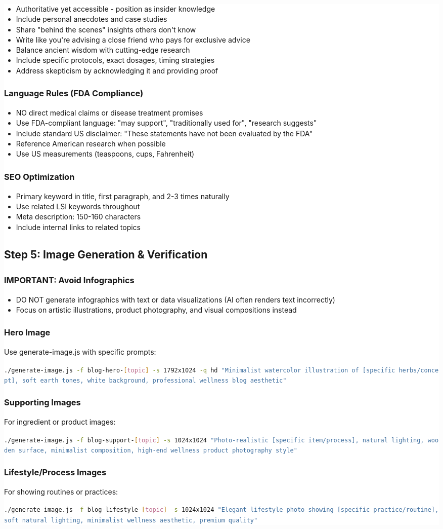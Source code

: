 - Authoritative yet accessible - position as insider knowledge
- Include personal anecdotes and case studies
- Share "behind the scenes" insights others don't know
- Write like you're advising a close friend who pays for exclusive advice
- Balance ancient wisdom with cutting-edge research
- Include specific protocols, exact dosages, timing strategies
- Address skepticism by acknowledging it and providing proof

### Language Rules (FDA Compliance)

- NO direct medical claims or disease treatment promises
- Use FDA-compliant language: "may support", "traditionally used for", "research suggests"
- Include standard US disclaimer: "These statements have not been evaluated by the FDA"
- Reference American research when possible
- Use US measurements (teaspoons, cups, Fahrenheit)

### SEO Optimization

- Primary keyword in title, first paragraph, and 2-3 times naturally
- Use related LSI keywords throughout
- Meta description: 150-160 characters
- Include internal links to related topics

## Step 5: Image Generation & Verification

### IMPORTANT: Avoid Infographics

- DO NOT generate infographics with text or data visualizations (AI often renders text incorrectly)
- Focus on artistic illustrations, product photography, and visual compositions instead

### Hero Image

Use generate-image.js with specific prompts:

```bash
./generate-image.js -f blog-hero-[topic] -s 1792x1024 -q hd "Minimalist watercolor illustration of [specific herbs/concept], soft earth tones, white background, professional wellness blog aesthetic"
```

### Supporting Images

For ingredient or product images:

```bash
./generate-image.js -f blog-support-[topic] -s 1024x1024 "Photo-realistic [specific item/process], natural lighting, wooden surface, minimalist composition, high-end wellness product photography style"
```

### Lifestyle/Process Images

For showing routines or practices:

```bash
./generate-image.js -f blog-lifestyle-[topic] -s 1024x1024 "Elegant lifestyle photo showing [specific practice/routine], soft natural lighting, minimalist wellness aesthetic, premium quality"
```
